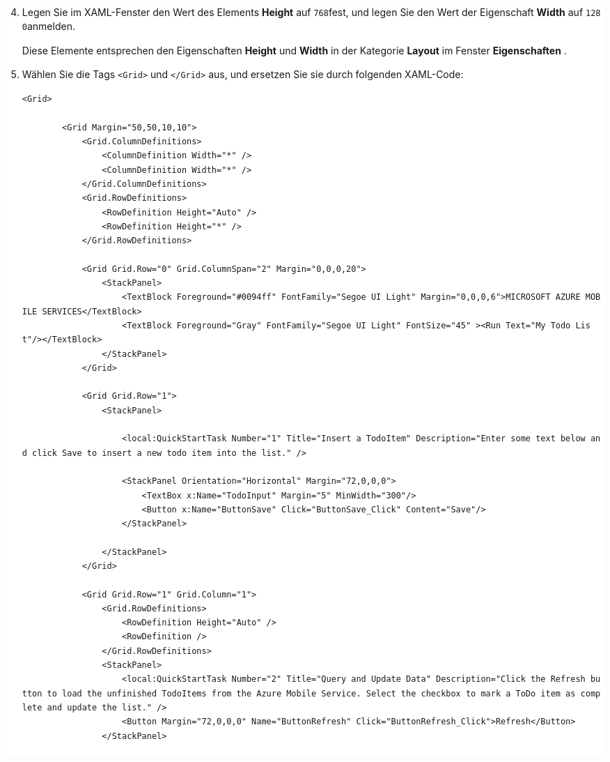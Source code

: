 4. Legen Sie im XAML-Fenster den Wert des Elements **Height** auf `768`fest, und legen Sie den Wert der Eigenschaft **Width** auf `1280`anmelden.  
  
     Diese Elemente entsprechen den Eigenschaften **Height** und **Width** in der Kategorie **Layout** im Fenster **Eigenschaften** .  
  
5. Wählen Sie die Tags `<Grid>` und `</Grid>` aus, und ersetzen Sie sie durch folgenden XAML-Code:  
  
    ```xaml  
    <Grid>  
  
            <Grid Margin="50,50,10,10">  
                <Grid.ColumnDefinitions>  
                    <ColumnDefinition Width="*" />  
                    <ColumnDefinition Width="*" />  
                </Grid.ColumnDefinitions>  
                <Grid.RowDefinitions>  
                    <RowDefinition Height="Auto" />  
                    <RowDefinition Height="*" />  
                </Grid.RowDefinitions>  
  
                <Grid Grid.Row="0" Grid.ColumnSpan="2" Margin="0,0,0,20">  
                    <StackPanel>  
                        <TextBlock Foreground="#0094ff" FontFamily="Segoe UI Light" Margin="0,0,0,6">MICROSOFT AZURE MOBILE SERVICES</TextBlock>  
                        <TextBlock Foreground="Gray" FontFamily="Segoe UI Light" FontSize="45" ><Run Text="My Todo List"/></TextBlock>  
                    </StackPanel>  
                </Grid>  
  
                <Grid Grid.Row="1">  
                    <StackPanel>  
  
                        <local:QuickStartTask Number="1" Title="Insert a TodoItem" Description="Enter some text below and click Save to insert a new todo item into the list." />  
  
                        <StackPanel Orientation="Horizontal" Margin="72,0,0,0">  
                            <TextBox x:Name="TodoInput" Margin="5" MinWidth="300"/>  
                            <Button x:Name="ButtonSave" Click="ButtonSave_Click" Content="Save"/>  
                        </StackPanel>  
  
                    </StackPanel>  
                </Grid>  
  
                <Grid Grid.Row="1" Grid.Column="1">  
                    <Grid.RowDefinitions>  
                        <RowDefinition Height="Auto" />  
                        <RowDefinition />  
                    </Grid.RowDefinitions>  
                    <StackPanel>  
                        <local:QuickStartTask Number="2" Title="Query and Update Data" Description="Click the Refresh button to load the unfinished TodoItems from the Azure Mobile Service. Select the checkbox to mark a ToDo item as complete and update the list." />  
                        <Button Margin="72,0,0,0" Name="ButtonRefresh" Click="ButtonRefresh_Click">Refresh</Button>  
                    </StackPanel>  
  